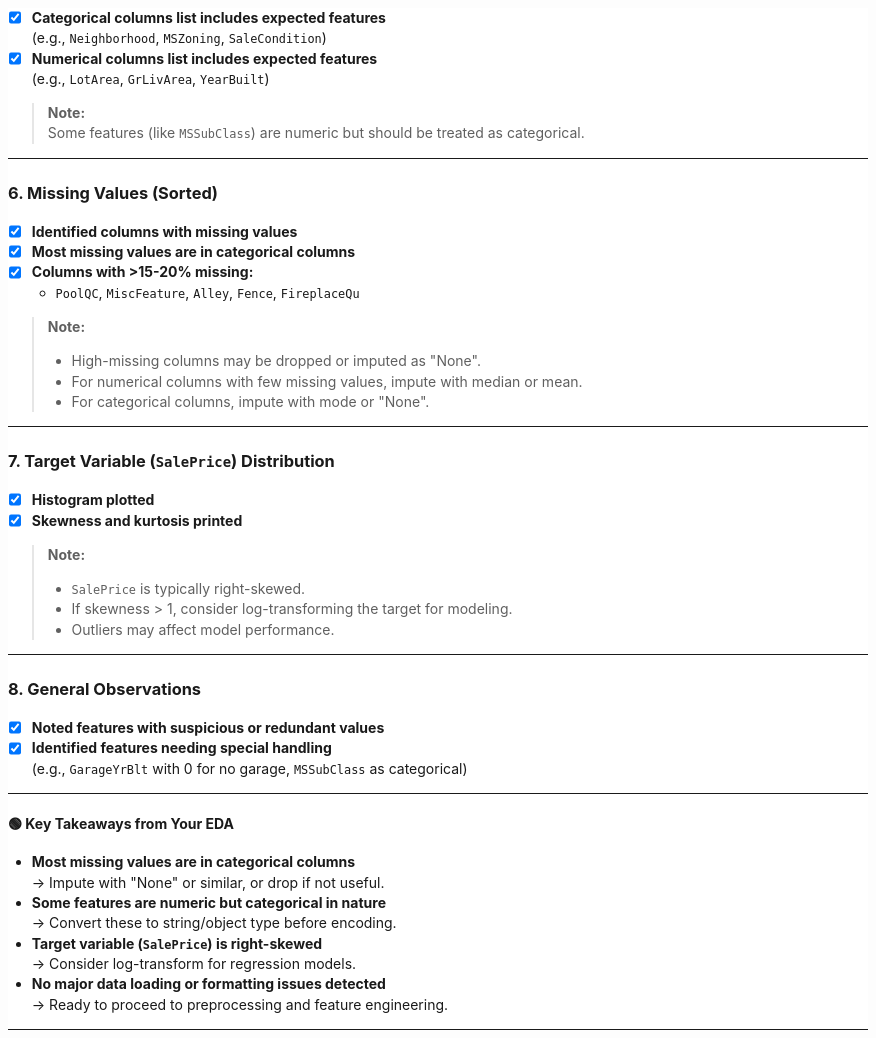- [x] **Categorical columns list includes expected features**  
  (e.g., `Neighborhood`, `MSZoning`, `SaleCondition`)
- [x] **Numerical columns list includes expected features**  
  (e.g., `LotArea`, `GrLivArea`, `YearBuilt`)

> **Note:**  
> Some features (like `MSSubClass`) are numeric but should be treated as categorical.

---

### 6. Missing Values (Sorted)

- [x] **Identified columns with missing values**
- [x] **Most missing values are in categorical columns**
- [x] **Columns with >15-20% missing:**  
  - `PoolQC`, `MiscFeature`, `Alley`, `Fence`, `FireplaceQu`

> **Note:**  
> - High-missing columns may be dropped or imputed as "None".
> - For numerical columns with few missing values, impute with median or mean.
> - For categorical columns, impute with mode or "None".

---

### 7. Target Variable (`SalePrice`) Distribution

- [x] **Histogram plotted**
- [x] **Skewness and kurtosis printed**

> **Note:**  
> - `SalePrice` is typically right-skewed.  
> - If skewness > 1, consider log-transforming the target for modeling.
> - Outliers may affect model performance.

---

### 8. General Observations

- [x] **Noted features with suspicious or redundant values**
- [x] **Identified features needing special handling**  
  (e.g., `GarageYrBlt` with 0 for no garage, `MSSubClass` as categorical)

---

#### 🟢 **Key Takeaways from Your EDA**

- **Most missing values are in categorical columns**  
  → Impute with "None" or similar, or drop if not useful.
- **Some features are numeric but categorical in nature**  
  → Convert these to string/object type before encoding.
- **Target variable (`SalePrice`) is right-skewed**  
  → Consider log-transform for regression models.
- **No major data loading or formatting issues detected**  
  → Ready to proceed to preprocessing and feature engineering.

---